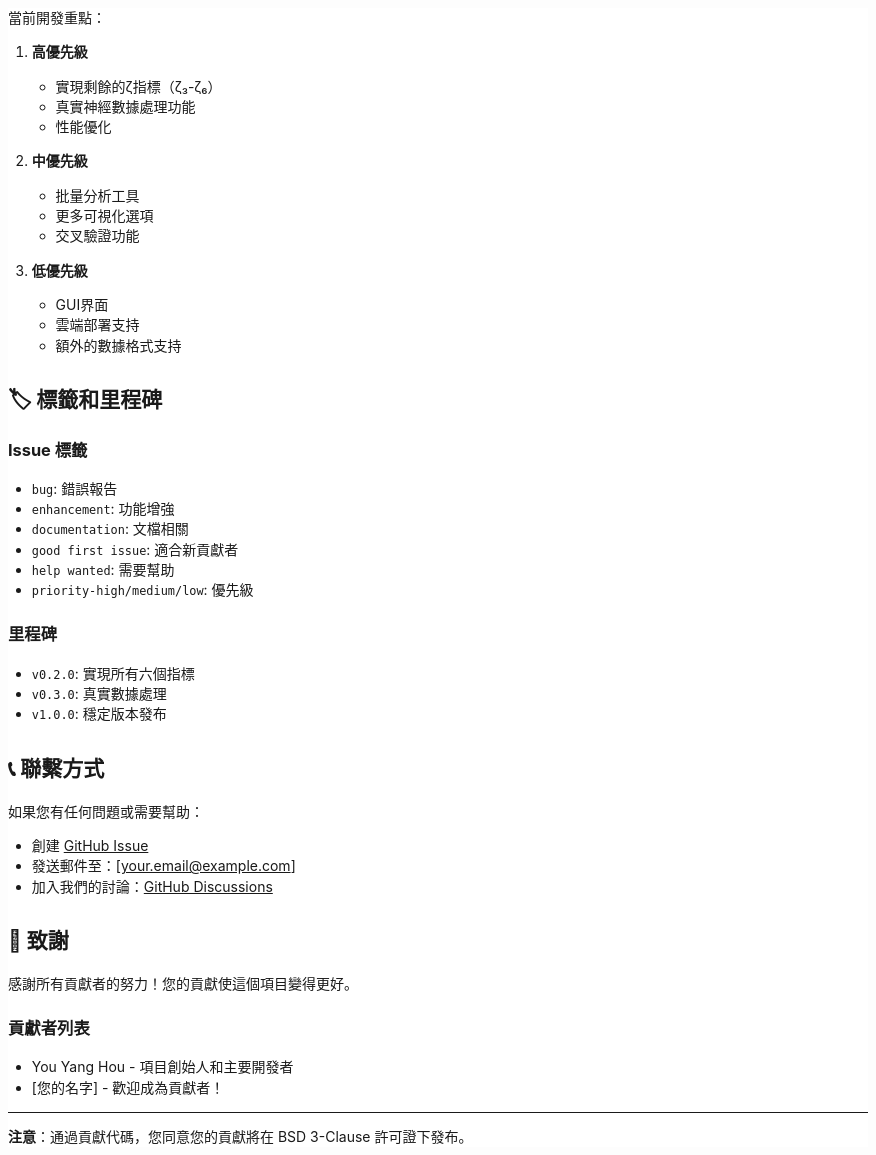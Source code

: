 當前開發重點：

1. **高優先級**
   - 實現剩餘的ζ指標（ζ₃-ζ₆）
   - 真實神經數據處理功能
   - 性能優化

2. **中優先級**
   - 批量分析工具
   - 更多可視化選項
   - 交叉驗證功能

3. **低優先級**
   - GUI界面
   - 雲端部署支持
   - 額外的數據格式支持

## 🏷️ 標籤和里程碑

### Issue 標籤

- `bug`: 錯誤報告
- `enhancement`: 功能增強
- `documentation`: 文檔相關
- `good first issue`: 適合新貢獻者
- `help wanted`: 需要幫助
- `priority-high/medium/low`: 優先級

### 里程碑

- `v0.2.0`: 實現所有六個指標
- `v0.3.0`: 真實數據處理
- `v1.0.0`: 穩定版本發布

## 📞 聯繫方式

如果您有任何問題或需要幫助：

- 創建 [GitHub Issue](https://github.com/yourusername/sixkeys/issues)
- 發送郵件至：[your.email@example.com]
- 加入我們的討論：[GitHub Discussions](https://github.com/yourusername/sixkeys/discussions)

## 🙏 致謝

感謝所有貢獻者的努力！您的貢獻使這個項目變得更好。

### 貢獻者列表

- You Yang Hou - 項目創始人和主要開發者
- [您的名字] - 歡迎成為貢獻者！

---

**注意**：通過貢獻代碼，您同意您的貢獻將在 BSD 3-Clause 許可證下發布。